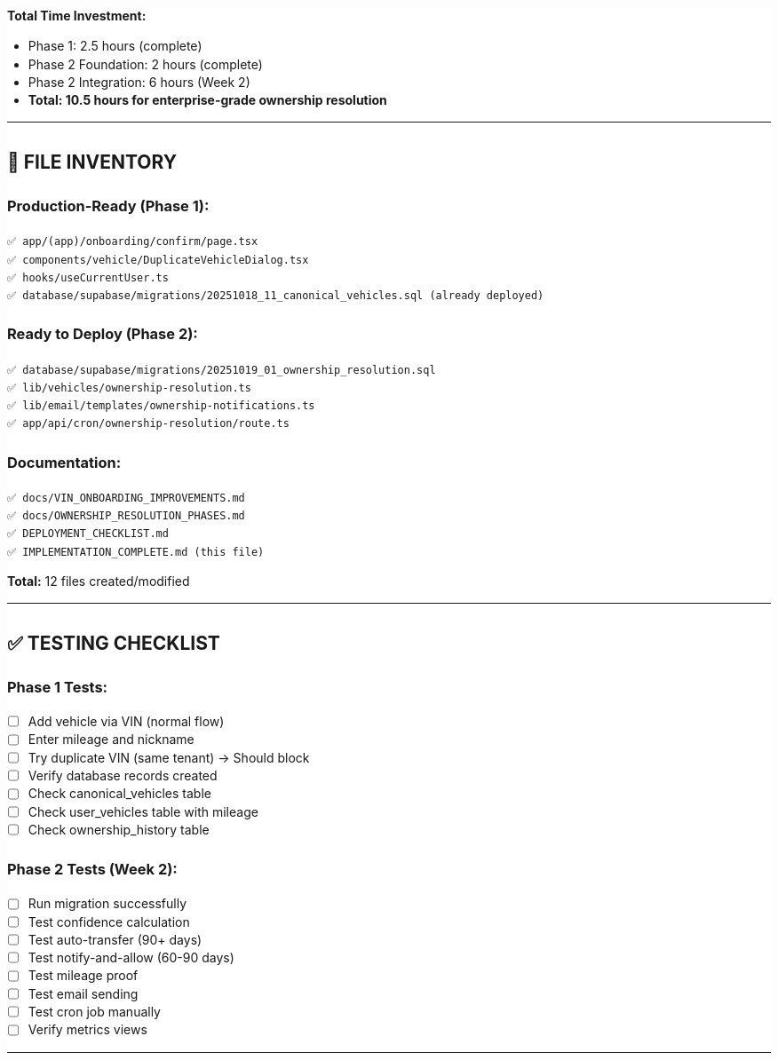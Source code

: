 **Total Time Investment:**
- Phase 1: 2.5 hours (complete)
- Phase 2 Foundation: 2 hours (complete)
- Phase 2 Integration: 6 hours (Week 2)
- **Total: 10.5 hours for enterprise-grade ownership resolution**

---

## 📁 **FILE INVENTORY**

### **Production-Ready (Phase 1):**
```
✅ app/(app)/onboarding/confirm/page.tsx
✅ components/vehicle/DuplicateVehicleDialog.tsx
✅ hooks/useCurrentUser.ts
✅ database/supabase/migrations/20251018_11_canonical_vehicles.sql (already deployed)
```

### **Ready to Deploy (Phase 2):**
```
✅ database/supabase/migrations/20251019_01_ownership_resolution.sql
✅ lib/vehicles/ownership-resolution.ts
✅ lib/email/templates/ownership-notifications.ts
✅ app/api/cron/ownership-resolution/route.ts
```

### **Documentation:**
```
✅ docs/VIN_ONBOARDING_IMPROVEMENTS.md
✅ docs/OWNERSHIP_RESOLUTION_PHASES.md
✅ DEPLOYMENT_CHECKLIST.md
✅ IMPLEMENTATION_COMPLETE.md (this file)
```

**Total:** 12 files created/modified

---

## ✅ **TESTING CHECKLIST**

### **Phase 1 Tests:**
- [ ] Add vehicle via VIN (normal flow)
- [ ] Enter mileage and nickname
- [ ] Try duplicate VIN (same tenant) → Should block
- [ ] Verify database records created
- [ ] Check canonical_vehicles table
- [ ] Check user_vehicles table with mileage
- [ ] Check ownership_history table

### **Phase 2 Tests (Week 2):**
- [ ] Run migration successfully
- [ ] Test confidence calculation
- [ ] Test auto-transfer (90+ days)
- [ ] Test notify-and-allow (60-90 days)
- [ ] Test mileage proof
- [ ] Test email sending
- [ ] Test cron job manually
- [ ] Verify metrics views

---